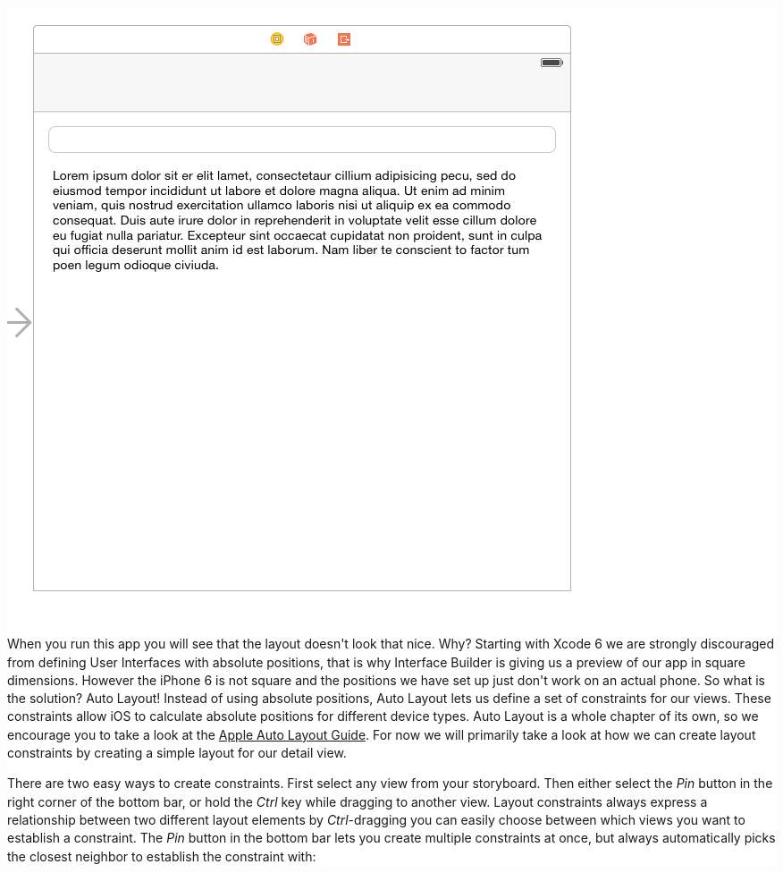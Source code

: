 ![image](instructionImages/DetailDesign.png)

When you run this app you will see that the layout doesn't look that nice. Why? Starting with Xcode 6 we are strongly discouraged from defining User Interfaces with absolute positions, that is why Interface Builder is giving us a preview of our app in square dimensions. However the iPhone 6 is not square and the positions we have set up just don't work on an actual phone. So what is the solution? Auto Layout!
Instead of using absolute positions, Auto Layout lets us define a set of constraints for our views. These constraints allow iOS to calculate absolute positions for different device types. Auto Layout is a whole chapter of its own, so we encourage you to take a look at the [Apple Auto Layout Guide](https://developer.apple.com/library/ios/documentation/UserExperience/Conceptual/AutolayoutPG/Introduction/Introduction.html). For now we will primarily take a look at how we can create layout constraints by creating a simple layout for our detail view.

There are two easy ways to create constraints. First select any view from your storyboard. Then either select the *Pin* button in the right corner of the bottom bar, or hold the *Ctrl* key while dragging to another view. Layout constraints always express a relationship between two different layout elements by *Ctrl*-dragging you can easily choose between which views you want to establish a constraint. The *Pin* button in the bottom bar lets you create multiple constraints at once, but always automatically picks the closest neighbor to establish the constraint with: 
